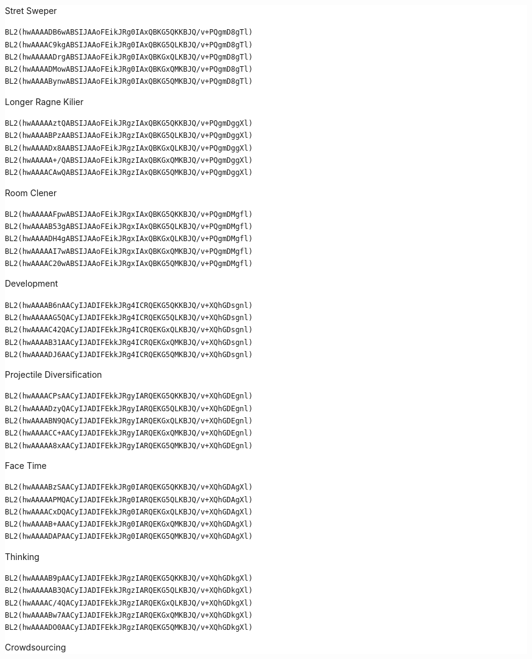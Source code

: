 Stret Sweper

	BL2(hwAAAADB6wABSIJAAoFEikJRg0IAxQBKG5QKKBJQ/v+PQgmD8gTl)
	BL2(hwAAAAC9kgABSIJAAoFEikJRg0IAxQBKG5QLKBJQ/v+PQgmD8gTl)
	BL2(hwAAAAADrgABSIJAAoFEikJRg0IAxQBKGxQLKBJQ/v+PQgmD8gTl)
	BL2(hwAAAADMowABSIJAAoFEikJRg0IAxQBKGxQMKBJQ/v+PQgmD8gTl)
	BL2(hwAAAABynwABSIJAAoFEikJRg0IAxQBKG5QMKBJQ/v+PQgmD8gTl)

Longer Ragne Kilier

	BL2(hwAAAAAztQABSIJAAoFEikJRgzIAxQBKG5QKKBJQ/v+PQgmDggXl)
	BL2(hwAAAABPzAABSIJAAoFEikJRgzIAxQBKG5QLKBJQ/v+PQgmDggXl)
	BL2(hwAAAADx8AABSIJAAoFEikJRgzIAxQBKGxQLKBJQ/v+PQgmDggXl)
	BL2(hwAAAAA+/QABSIJAAoFEikJRgzIAxQBKGxQMKBJQ/v+PQgmDggXl)
	BL2(hwAAAACAwQABSIJAAoFEikJRgzIAxQBKG5QMKBJQ/v+PQgmDggXl)

Room Clener

	BL2(hwAAAAAFpwABSIJAAoFEikJRgxIAxQBKG5QKKBJQ/v+PQgmDMgfl)
	BL2(hwAAAAB53gABSIJAAoFEikJRgxIAxQBKG5QLKBJQ/v+PQgmDMgfl)
	BL2(hwAAAADH4gABSIJAAoFEikJRgxIAxQBKGxQLKBJQ/v+PQgmDMgfl)
	BL2(hwAAAAAI7wABSIJAAoFEikJRgxIAxQBKGxQMKBJQ/v+PQgmDMgfl)
	BL2(hwAAAAC20wABSIJAAoFEikJRgxIAxQBKG5QMKBJQ/v+PQgmDMgfl)

Development

	BL2(hwAAAAB6nAACyIJADIFEkkJRg4ICRQEKG5QKKBJQ/v+XQhGDsgnl)
	BL2(hwAAAAAG5QACyIJADIFEkkJRg4ICRQEKG5QLKBJQ/v+XQhGDsgnl)
	BL2(hwAAAAC42QACyIJADIFEkkJRg4ICRQEKGxQLKBJQ/v+XQhGDsgnl)
	BL2(hwAAAAB31AACyIJADIFEkkJRg4ICRQEKGxQMKBJQ/v+XQhGDsgnl)
	BL2(hwAAAADJ6AACyIJADIFEkkJRg4ICRQEKG5QMKBJQ/v+XQhGDsgnl)

Projectile Diversification

	BL2(hwAAAACPsAACyIJADIFEkkJRgyIARQEKG5QKKBJQ/v+XQhGDEgnl)
	BL2(hwAAAADzyQACyIJADIFEkkJRgyIARQEKG5QLKBJQ/v+XQhGDEgnl)
	BL2(hwAAAABN9QACyIJADIFEkkJRgyIARQEKGxQLKBJQ/v+XQhGDEgnl)
	BL2(hwAAAACC+AACyIJADIFEkkJRgyIARQEKGxQMKBJQ/v+XQhGDEgnl)
	BL2(hwAAAAA8xAACyIJADIFEkkJRgyIARQEKG5QMKBJQ/v+XQhGDEgnl)

Face Time

	BL2(hwAAAABzSAACyIJADIFEkkJRg0IARQEKG5QKKBJQ/v+XQhGDAgXl)
	BL2(hwAAAAAPMQACyIJADIFEkkJRg0IARQEKG5QLKBJQ/v+XQhGDAgXl)
	BL2(hwAAAACxDQACyIJADIFEkkJRg0IARQEKGxQLKBJQ/v+XQhGDAgXl)
	BL2(hwAAAAB+AAACyIJADIFEkkJRg0IARQEKGxQMKBJQ/v+XQhGDAgXl)
	BL2(hwAAAADAPAACyIJADIFEkkJRg0IARQEKG5QMKBJQ/v+XQhGDAgXl)

Thinking

	BL2(hwAAAAB9pAACyIJADIFEkkJRgzIARQEKG5QKKBJQ/v+XQhGDkgXl)
	BL2(hwAAAAAB3QACyIJADIFEkkJRgzIARQEKG5QLKBJQ/v+XQhGDkgXl)
	BL2(hwAAAAC/4QACyIJADIFEkkJRgzIARQEKGxQLKBJQ/v+XQhGDkgXl)
	BL2(hwAAAABw7AACyIJADIFEkkJRgzIARQEKGxQMKBJQ/v+XQhGDkgXl)
	BL2(hwAAAADO0AACyIJADIFEkkJRgzIARQEKG5QMKBJQ/v+XQhGDkgXl)

Crowdsourcing
